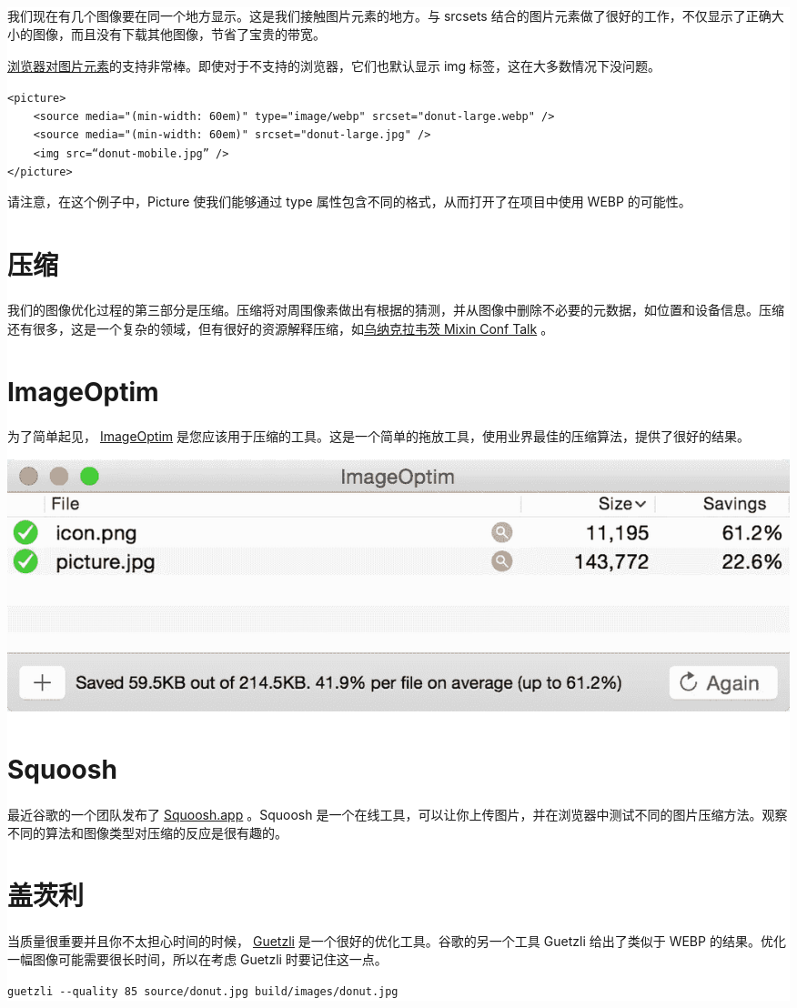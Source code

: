 我们现在有几个图像要在同一个地方显示。这是我们接触图片元素的地方。与 srcsets 结合的图片元素做了很好的工作，不仅显示了正确大小的图像，而且没有下载其他图像，节省了宝贵的带宽。

[浏览器对图片元素](https://caniuse.com/#feat=picture)的支持非常棒。即使对于不支持的浏览器，它们也默认显示 img 标签，这在大多数情况下没问题。

```
<picture>
    <source media="(min-width: 60em)" type="image/webp" srcset="donut-large.webp" />
    <source media="(min-width: 60em)" srcset="donut-large.jpg" />
    <img src=“donut-mobile.jpg” />
</picture>
```

请注意，在这个例子中，Picture 使我们能够通过 type 属性包含不同的格式，从而打开了在项目中使用 WEBP 的可能性。

# 压缩

我们的图像优化过程的第三部分是压缩。压缩将对周围像素做出有根据的猜测，并从图像中删除不必要的元数据，如位置和设备信息。压缩还有很多，这是一个复杂的领域，但有很好的资源解释压缩，如[乌纳克拉韦茨 Mixin Conf Talk](https://youtu.be/3j6aISzkbS4) 。

# ImageOptim

为了简单起见， [ImageOptim](https://imageoptim.com/mac) 是您应该用于压缩的工具。这是一个简单的拖放工具，使用业界最佳的压缩算法，提供了很好的结果。

![](img/7dcb8aeb3b4103c8a564544bda15b6b3.png)

# Squoosh

最近谷歌的一个团队发布了 [Squoosh.app](https://squoosh.app/) 。Squoosh 是一个在线工具，可以让你上传图片，并在浏览器中测试不同的图片压缩方法。观察不同的算法和图像类型对压缩的反应是很有趣的。

# 盖茨利

当质量很重要并且你不太担心时间的时候， [Guetzli](https://github.com/google/guetzli) 是一个很好的优化工具。谷歌的另一个工具 Guetzli 给出了类似于 WEBP 的结果。优化一幅图像可能需要很长时间，所以在考虑 Guetzli 时要记住这一点。

```
guetzli --quality 85 source/donut.jpg build/images/donut.jpg
```
